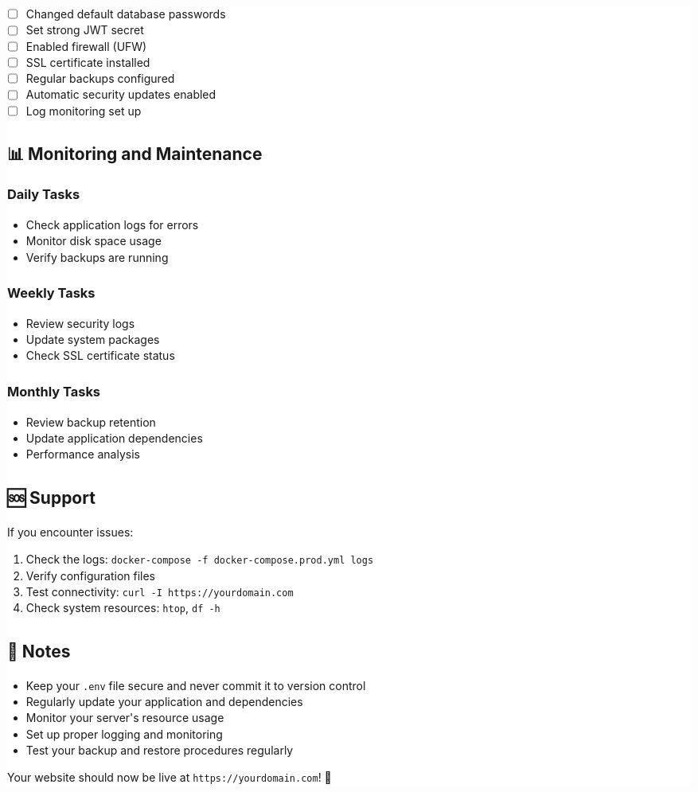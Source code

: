 - [ ] Changed default database passwords
- [ ] Set strong JWT secret
- [ ] Enabled firewall (UFW)
- [ ] SSL certificate installed
- [ ] Regular backups configured
- [ ] Automatic security updates enabled
- [ ] Log monitoring set up

## 📊 Monitoring and Maintenance

### Daily Tasks
- Check application logs for errors
- Monitor disk space usage
- Verify backups are running

### Weekly Tasks
- Review security logs
- Update system packages
- Check SSL certificate status

### Monthly Tasks
- Review backup retention
- Update application dependencies
- Performance analysis

## 🆘 Support

If you encounter issues:

1. Check the logs: `docker-compose -f docker-compose.prod.yml logs`
2. Verify configuration files
3. Test connectivity: `curl -I https://yourdomain.com`
4. Check system resources: `htop`, `df -h`

## 📝 Notes

- Keep your `.env` file secure and never commit it to version control
- Regularly update your application and dependencies
- Monitor your server's resource usage
- Set up proper logging and monitoring
- Test your backup and restore procedures regularly

Your website should now be live at `https://yourdomain.com`! 🎉 